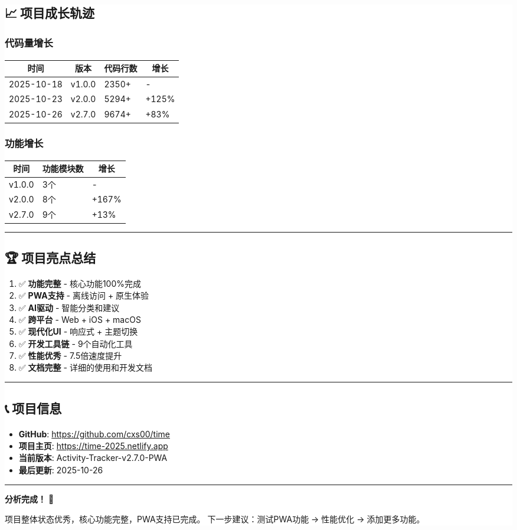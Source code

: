 ## 📈 项目成长轨迹

### 代码量增长

| 时间 | 版本 | 代码行数 | 增长 |
|------|------|---------|------|
| 2025-10-18 | v1.0.0 | 2350+ | - |
| 2025-10-23 | v2.0.0 | 5294+ | +125% |
| 2025-10-26 | v2.7.0 | 9674+ | +83% |

### 功能增长

| 时间 | 功能模块数 | 增长 |
|------|-----------|------|
| v1.0.0 | 3个 | - |
| v2.0.0 | 8个 | +167% |
| v2.7.0 | 9个 | +13% |

---

## 🏆 项目亮点总结

1. ✅ **功能完整** - 核心功能100%完成
2. ✅ **PWA支持** - 离线访问 + 原生体验
3. ✅ **AI驱动** - 智能分类和建议
4. ✅ **跨平台** - Web + iOS + macOS
5. ✅ **现代化UI** - 响应式 + 主题切换
6. ✅ **开发工具链** - 9个自动化工具
7. ✅ **性能优秀** - 7.5倍速度提升
8. ✅ **文档完整** - 详细的使用和开发文档

---

## 📞 项目信息

- **GitHub**: https://github.com/cxs00/time
- **项目主页**: https://time-2025.netlify.app
- **当前版本**: Activity-Tracker-v2.7.0-PWA
- **最后更新**: 2025-10-26

---

**分析完成！** 🎉

项目整体状态优秀，核心功能完整，PWA支持已完成。
下一步建议：测试PWA功能 → 性能优化 → 添加更多功能。

